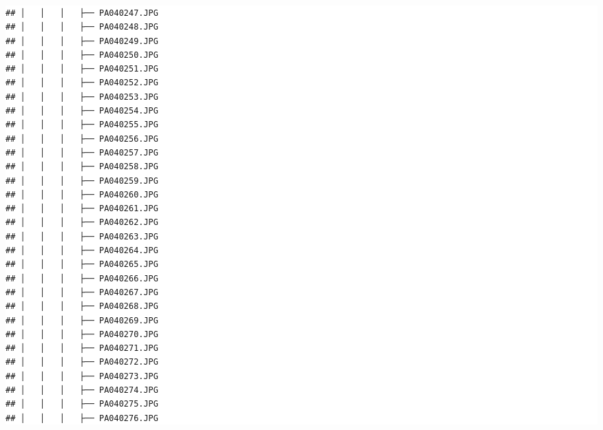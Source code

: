     ## │   │   │   ├── PA040247.JPG
    ## │   │   │   ├── PA040248.JPG
    ## │   │   │   ├── PA040249.JPG
    ## │   │   │   ├── PA040250.JPG
    ## │   │   │   ├── PA040251.JPG
    ## │   │   │   ├── PA040252.JPG
    ## │   │   │   ├── PA040253.JPG
    ## │   │   │   ├── PA040254.JPG
    ## │   │   │   ├── PA040255.JPG
    ## │   │   │   ├── PA040256.JPG
    ## │   │   │   ├── PA040257.JPG
    ## │   │   │   ├── PA040258.JPG
    ## │   │   │   ├── PA040259.JPG
    ## │   │   │   ├── PA040260.JPG
    ## │   │   │   ├── PA040261.JPG
    ## │   │   │   ├── PA040262.JPG
    ## │   │   │   ├── PA040263.JPG
    ## │   │   │   ├── PA040264.JPG
    ## │   │   │   ├── PA040265.JPG
    ## │   │   │   ├── PA040266.JPG
    ## │   │   │   ├── PA040267.JPG
    ## │   │   │   ├── PA040268.JPG
    ## │   │   │   ├── PA040269.JPG
    ## │   │   │   ├── PA040270.JPG
    ## │   │   │   ├── PA040271.JPG
    ## │   │   │   ├── PA040272.JPG
    ## │   │   │   ├── PA040273.JPG
    ## │   │   │   ├── PA040274.JPG
    ## │   │   │   ├── PA040275.JPG
    ## │   │   │   ├── PA040276.JPG